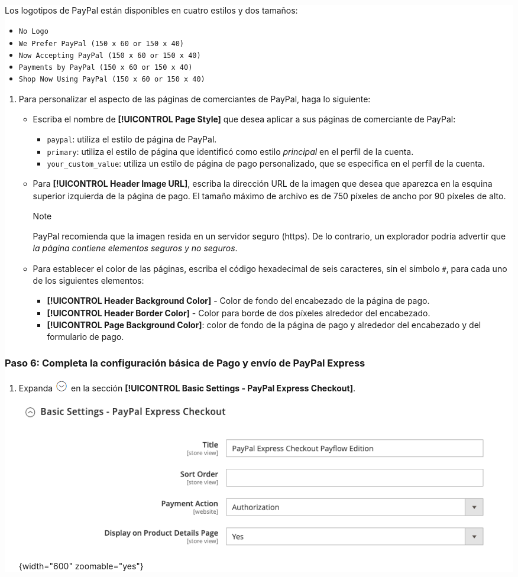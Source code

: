    Los logotipos de PayPal están disponibles en cuatro estilos y dos tamaños:

   - `No Logo`
   - `We Prefer PayPal (150 x 60 or 150 x 40)`
   - `Now Accepting PayPal (150 x 60 or 150 x 40)`
   - `Payments by PayPal (150 x 60 or 150 x 40)`
   - `Shop Now Using PayPal (150 x 60 or 150 x 40)`

1. Para personalizar el aspecto de las páginas de comerciantes de PayPal, haga lo siguiente:

   - Escriba el nombre de **[!UICONTROL Page Style]** que desea aplicar a sus páginas de comerciante de PayPal:

      - `paypal`: utiliza el estilo de página de PayPal.
      - `primary`: utiliza el estilo de página que identificó como estilo _principal_ en el perfil de la cuenta.
      - `your_custom_value`: utiliza un estilo de página de pago personalizado, que se especifica en el perfil de la cuenta.

   - Para **[!UICONTROL Header Image URL]**, escriba la dirección URL de la imagen que desea que aparezca en la esquina superior izquierda de la página de pago. El tamaño máximo de archivo es de 750 píxeles de ancho por 90 píxeles de alto.

     >[!NOTE]
     >
     >PayPal recomienda que la imagen resida en un servidor seguro (https). De lo contrario, un explorador podría advertir que _la página contiene elementos seguros y no seguros_.

   - Para establecer el color de las páginas, escriba el código hexadecimal de seis caracteres, sin el símbolo `#`, para cada uno de los siguientes elementos:

      - **[!UICONTROL Header Background Color]** - Color de fondo del encabezado de la página de pago.
      - **[!UICONTROL Header Border Color]** - Color para borde de dos píxeles alrededor del encabezado.
      - **[!UICONTROL Page Background Color]**: color de fondo de la página de pago y alrededor del encabezado y del formulario de pago.

### Paso 6: Completa la configuración básica de Pago y envío de PayPal Express

1. Expanda ![Selector de expansión](../assets/icon-display-expand.png) en la sección **[!UICONTROL Basic Settings - PayPal Express Checkout]**.

   ![Configuración básica de cierre de compra rápido](../configuration-reference/sales/assets/payment-methods-paypal-payments-pro-express-checkout-basic-settings.png){width="600" zoomable="yes"}


[1]: https://www.paypal.com/webapps/mpp/how-to-sell-online
[2]: https://www.paypalobjects.com/en_AU/vhelp/paypalmanager_help/credit_card_numbers.htm
[3]: https://developer.paypal.com/docs/paypal-payments-pro/